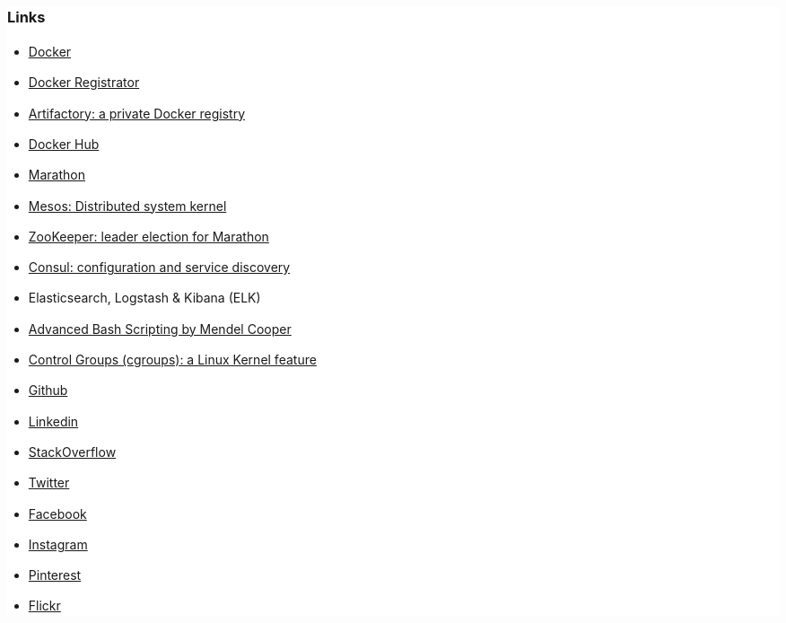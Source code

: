 
### Links

-   [Docker](https://www.docker.com/)
-   [Docker Registrator](https://github.com/gliderlabs/registrator)
-   [Artifactory: a private Docker registry](https://www.jfrog.com/artifactory/)
-   [Docker Hub](https://hub.docker.com/)
-   [Marathon](https://mesosphere.github.io/marathon)
-   [Mesos: Distributed system kernel](http://mesos.apache.org/)
-   [ZooKeeper: leader election for Marathon](https://zookeeper.apache.org/)
-   [Consul: configuration and service discovery](https://www.consul.io/)
-   Elasticsearch, Logstash & Kibana (ELK)
-   [Advanced Bash Scripting by Mendel Cooper](http://www.tldp.org/LDP/abs/html/)
-   [Control Groups (cgroups): a Linux Kernel feature](https://www.kernel.org/doc/Documentation/cgroup-v1/cgroups.txt)

-   [Github](https://www.github.com/kranthilakum)
-   [Linkedin](https://www.linkedin.com/in/kranthilakum/)
-   [StackOverflow](https://stackoverflow.com/users/1509209/kranthi-lakum)
-   [Twitter](https://twitter.com/krantlak)
-   [Facebook](https://www.facebook.com/kranthilakum)
-   [Instagram](https://www.instagram.com/krantlak)
-   [Pinterest](https://pinterest.com/kranthilakum)
-   [Flickr](https://www.flickr.com/photos/prince-apple/)